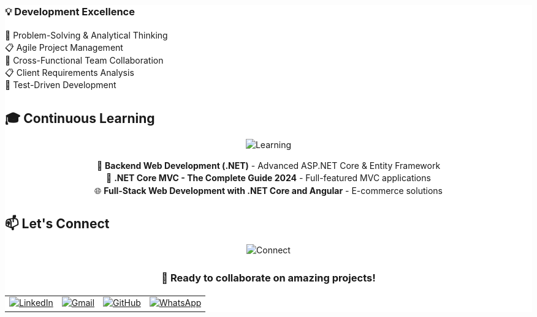 </td>
<td valign="top" width="50%">

### 💡 **Development Excellence**
🧠 Problem-Solving & Analytical Thinking  
📋 Agile Project Management  
🤝 Cross-Functional Team Collaboration  
📋 Client Requirements Analysis  
🧪 Test-Driven Development  

</td>
</tr>
</table>

## 🎓 Continuous Learning

<div align="center">
  
![Learning](https://media.giphy.com/media/WFZvB7VIXBgiz3oDXE/giphy.gif)

📖 **Backend Web Development (.NET)** - Advanced ASP.NET Core & Entity Framework  
🎯 **.NET Core MVC - The Complete Guide 2024** - Full-featured MVC applications  
🌐 **Full-Stack Web Development with .NET Core and Angular** - E-commerce solutions  

</div>

## 📫 Let's Connect

<div align="center">
  
![Connect](https://media.giphy.com/media/LnQjpWaON8nhr21vNW/giphy.gif)

### 🤝 Ready to collaborate on amazing projects!

<table align="center">
<tr>
    <td align="center">
        <a href="https://www.linkedin.com/in/kirolus-hany-60a5aa2b1/">
            <img src="https://img.shields.io/badge/LinkedIn-0077B5?style=for-the-badge&logo=linkedin&logoColor=white" alt="LinkedIn"/>
        </a>
    </td>
    <td align="center">
        <a href="mailto:kirolushany8@gmail.com">
            <img src="https://img.shields.io/badge/Gmail-D14836?style=for-the-badge&logo=gmail&logoColor=white" alt="Gmail"/>
        </a>
    </td>
    <td align="center">
        <a href="https://github.com/KirolusHany">
            <img src="https://img.shields.io/badge/GitHub-100000?style=for-the-badge&logo=github&logoColor=white" alt="GitHub"/>
        </a>
    </td>
    <td align="center">
        <a href="https://wa.me/201100622408">
            <img src="https://img.shields.io/badge/WhatsApp-25D366?style=for-the-badge&logo=whatsapp&logoColor=white" alt="WhatsApp"/>
        </a>
    </td>
</tr>
</table>
